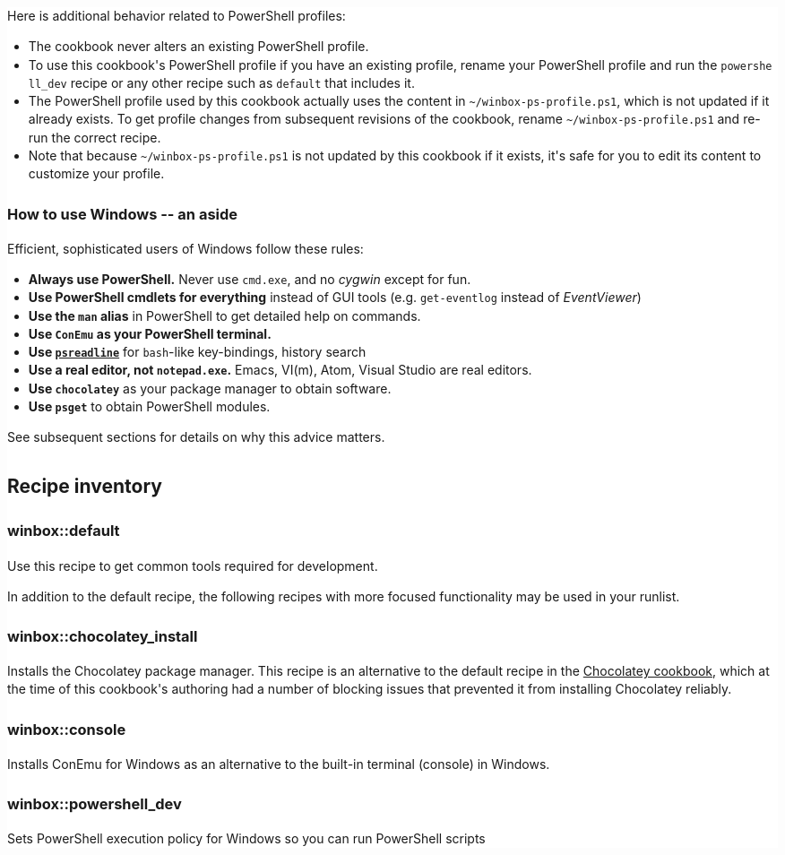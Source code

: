 Here is additional behavior related to PowerShell profiles:

* The cookbook never alters an existing PowerShell profile.
* To use this cookbook's PowerShell profile if you have an existing
  profile, rename your PowerShell profile and run the `powershell_dev`
  recipe or any other recipe such as `default` that includes it.
* The PowerShell profile used by this cookbook actually uses the
  content in `~/winbox-ps-profile.ps1`, which is not updated if it
  already exists. To get profile changes from subsequent revisions of
  the cookbook, rename `~/winbox-ps-profile.ps1` and re-run the
  correct recipe.
* Note that because `~/winbox-ps-profile.ps1` is not updated by this
  cookbook if it exists, it's safe for you to edit its content to
  customize your profile.

### How to use Windows -- an aside

Efficient, sophisticated users of Windows follow these rules:

* **Always use PowerShell.** Never use `cmd.exe`, and no *cygwin* except for fun.
* **Use PowerShell cmdlets for everything** instead of GUI tools (e.g. `get-eventlog` instead of *EventViewer*)
* **Use the `man` alias** in PowerShell to get detailed help on commands.
* **Use `ConEmu` as your PowerShell terminal.**
* **Use [`psreadline`](https://github.com/lzybkr/PSReadLine#usage)** for `bash`-like key-bindings, history search
* **Use a real editor, not `notepad.exe`.** Emacs, VI(m), Atom, Visual Studio are real editors.
* **Use `chocolatey`** as your package manager to obtain software.
* **Use `psget`** to obtain PowerShell modules.

See subsequent sections for details on why this advice matters.

## Recipe inventory

### winbox::default
Use this recipe to get common tools required for development.

In addition to the default recipe, the following recipes with more
focused functionality may be used in your runlist.

### winbox::chocolatey_install
Installs the Chocolatey package manager. This recipe is an alternative
to the default recipe in the
[Chocolatey cookbook](https://github.com/chocolatey/chocolatey-cookbook),
which at the time of this cookbook's authoring had a number of blocking
issues that prevented it from installing Chocolatey reliably.

### winbox::console
Installs ConEmu for Windows as an alternative to the built-in terminal (console) in Windows.

### winbox::powershell_dev
Sets PowerShell execution policy for Windows so you can run PowerShell
scripts

